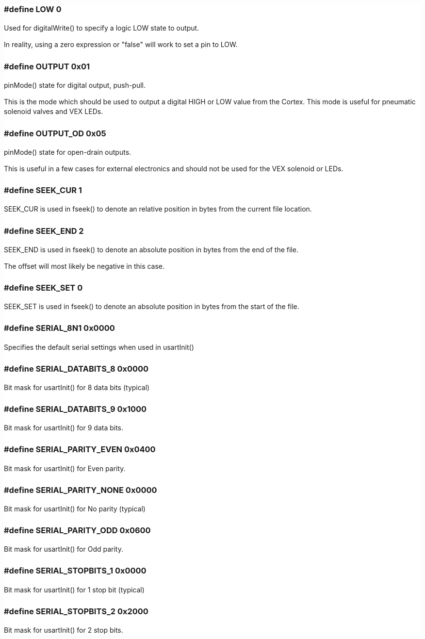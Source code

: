 ### #define LOW   0
Used for digitalWrite() to specify a logic LOW state to output.

In reality, using a zero expression or "false" will work to set a pin to LOW.

### #define OUTPUT   0x01
pinMode() state for digital output, push-pull.

This is the mode which should be used to output a digital HIGH or LOW value from the Cortex. This mode is useful for pneumatic solenoid valves and VEX LEDs.

### #define OUTPUT_OD   0x05
pinMode() state for open-drain outputs.

This is useful in a few cases for external electronics and should not be used for the VEX solenoid or LEDs.

### #define 	SEEK_CUR   1
SEEK_CUR is used in fseek() to denote an relative position in bytes from the current file location.

### #define SEEK_END   2
SEEK_END is used in fseek() to denote an absolute position in bytes from the end of the file.

The offset will most likely be negative in this case.

### #define 	SEEK_SET   0
SEEK_SET is used in fseek() to denote an absolute position in bytes from the start of the file.

### #define 	SERIAL_8N1   0x0000
Specifies the default serial settings when used in usartInit()

### #define 	SERIAL_DATABITS_8   0x0000
Bit mask for usartInit() for 8 data bits (typical)

### #define 	SERIAL_DATABITS_9   0x1000
Bit mask for usartInit() for 9 data bits.

### #define 	SERIAL_PARITY_EVEN   0x0400
Bit mask for usartInit() for Even parity.

### #define 	SERIAL_PARITY_NONE   0x0000
Bit mask for usartInit() for No parity (typical)

### #define 	SERIAL_PARITY_ODD   0x0600
Bit mask for usartInit() for Odd parity.

### #define 	SERIAL_STOPBITS_1   0x0000
Bit mask for usartInit() for 1 stop bit (typical)

### #define 	SERIAL_STOPBITS_2   0x2000
Bit mask for usartInit() for 2 stop bits.
